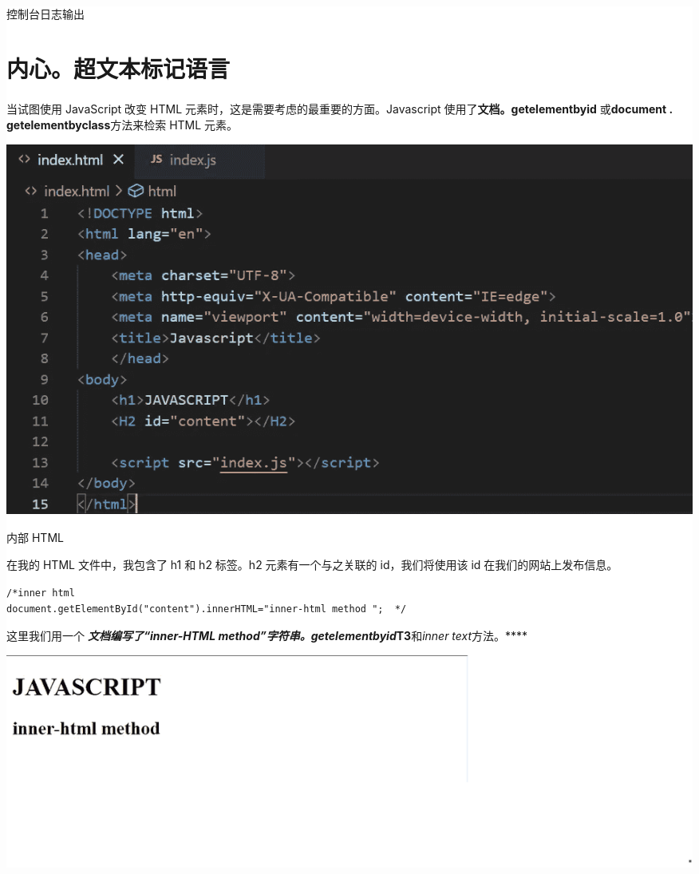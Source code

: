 控制台日志输出

# 内心。超文本标记语言

当试图使用 JavaScript 改变 HTML 元素时，这是需要考虑的最重要的方面。Javascript 使用了**文档。getelementbyid** 或**document . getelementbyclass**方法来检索 HTML 元素。

![](img/a263be623f17260e20085dd93f7828ad.png)

内部 HTML

在我的 HTML 文件中，我包含了 h1 和 h2 标签。h2 元素有一个与之关联的 id，我们将使用该 id 在我们的网站上发布信息。

```
/*inner html
document.getElementById("content").innerHTML="inner-html method ";  */
```

这里我们用一个 ***文档编写了“inner-HTML method”字符串。getelementbyid*T3**和*inner text*方法。****

![](img/895251267416e707b88dfef8b6a221a5.png)
